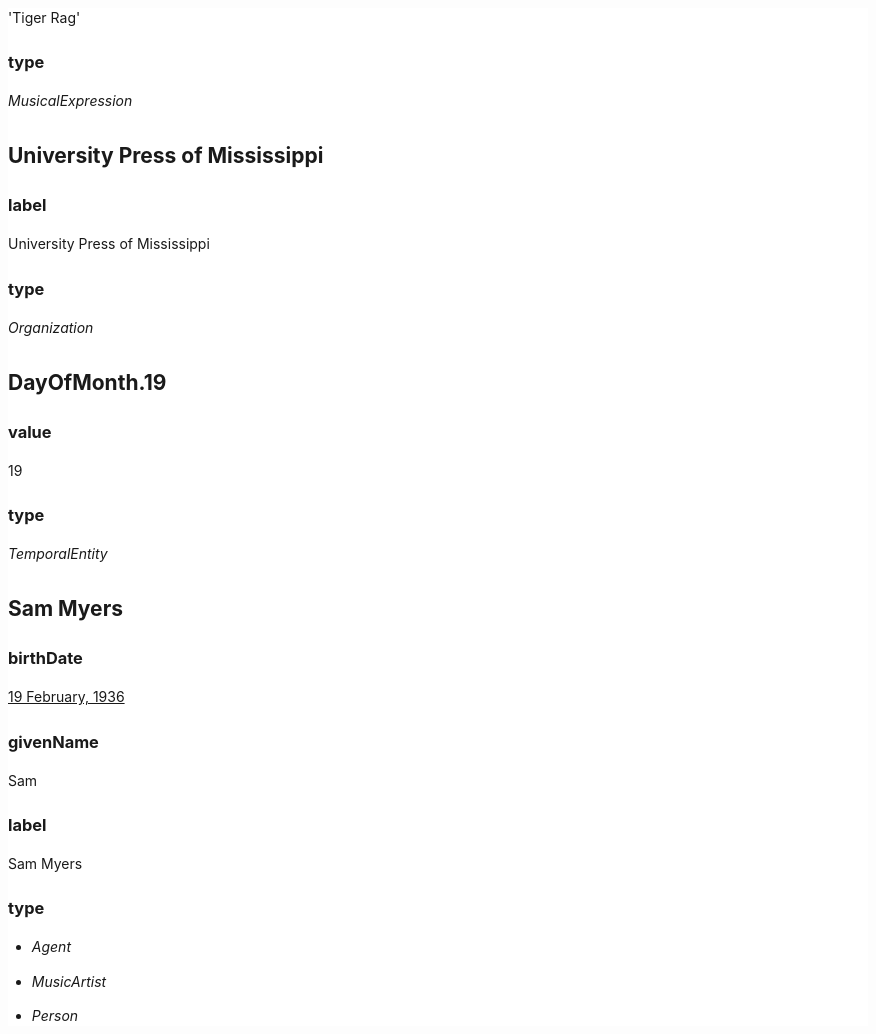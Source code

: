 
'Tiger Rag'

### type


*MusicalExpression*

## University Press of Mississippi

### label


University Press of Mississippi

### type


*Organization*

## DayOfMonth.19

### value


19

### type


*TemporalEntity*

## Sam Myers

### birthDate


[19 February, 1936](#19-February-1936)

### givenName


Sam

### label


Sam Myers

### type

 - *Agent*

 - *MusicArtist*

 - *Person*

